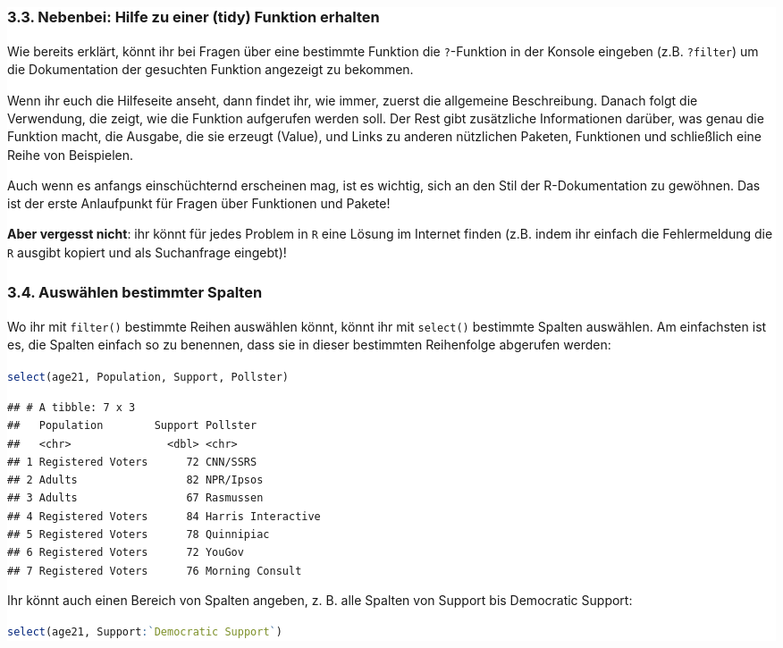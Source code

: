 ### 3.3. Nebenbei: Hilfe zu einer (tidy) Funktion erhalten

Wie bereits erklärt, könnt ihr bei Fragen über eine bestimmte Funktion die `?`-Funktion in der Konsole eingeben (z.B. `?filter`) um die Dokumentation der gesuchten Funktion angezeigt zu bekommen.

Wenn ihr euch die Hilfeseite anseht, dann findet ihr, wie immer, zuerst die allgemeine Beschreibung. Danach folgt die Verwendung, die zeigt, wie die Funktion aufgerufen werden soll. Der Rest gibt zusätzliche Informationen darüber, was genau die Funktion macht, die Ausgabe, die sie erzeugt (Value), und Links zu anderen nützlichen Paketen, Funktionen und schließlich eine Reihe von Beispielen.

Auch wenn es anfangs einschüchternd erscheinen mag, ist es wichtig, sich an den Stil der R-Dokumentation zu gewöhnen. Das ist der erste Anlaufpunkt für Fragen über Funktionen und Pakete!

**Aber vergesst nicht**: ihr könnt für jedes Problem in `R` eine Lösung im Internet finden (z.B. indem ihr einfach die Fehlermeldung die `R` ausgibt kopiert und als Suchanfrage eingebt)!

### 3.4. Auswählen bestimmter Spalten

Wo ihr mit `filter()` bestimmte Reihen auswählen könnt, könnt ihr mit `select()` bestimmte Spalten auswählen. Am einfachsten ist es, die Spalten einfach so zu benennen, dass sie in dieser bestimmten Reihenfolge abgerufen werden:

``` r
select(age21, Population, Support, Pollster)
```

    ## # A tibble: 7 x 3
    ##   Population        Support Pollster          
    ##   <chr>               <dbl> <chr>             
    ## 1 Registered Voters      72 CNN/SSRS          
    ## 2 Adults                 82 NPR/Ipsos         
    ## 3 Adults                 67 Rasmussen         
    ## 4 Registered Voters      84 Harris Interactive
    ## 5 Registered Voters      78 Quinnipiac        
    ## 6 Registered Voters      72 YouGov            
    ## 7 Registered Voters      76 Morning Consult

Ihr könnt auch einen Bereich von Spalten angeben, z. B. alle Spalten von Support bis Democratic Support:

``` r
select(age21, Support:`Democratic Support`)
```
